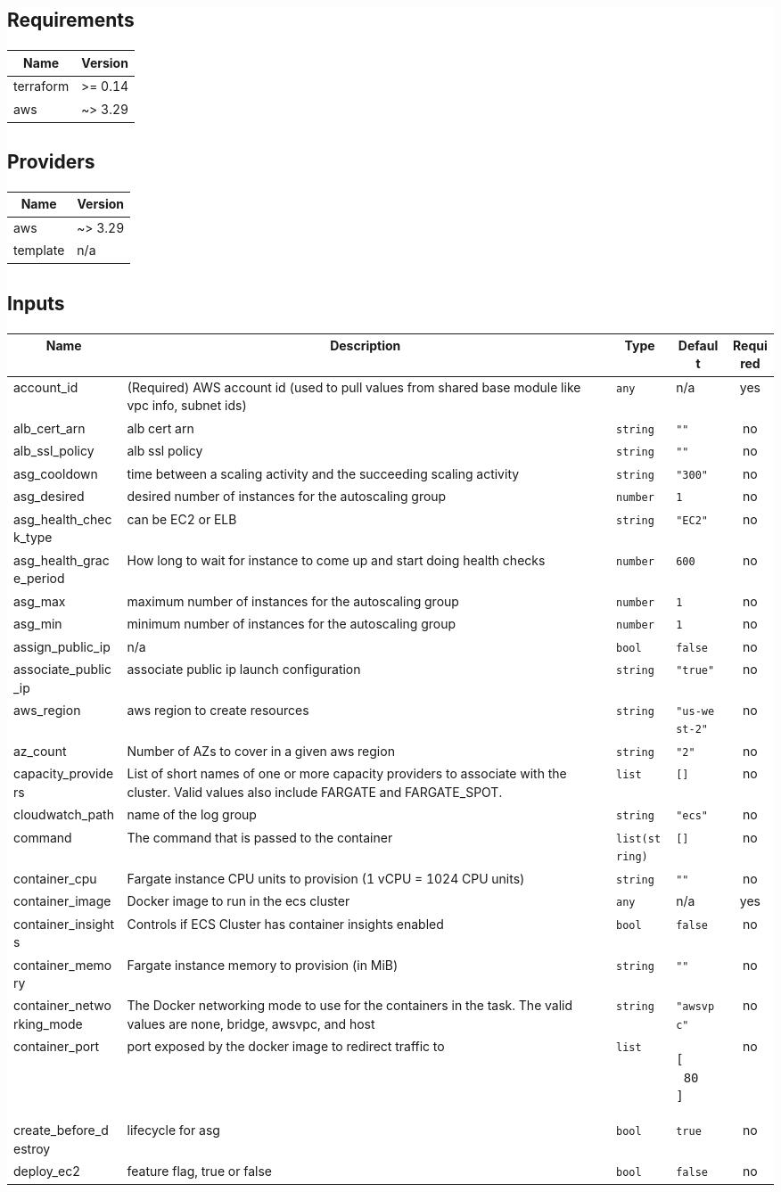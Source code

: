 ## Requirements

| Name | Version |
|------|---------|
| terraform | >= 0.14 |
| aws | ~> 3.29 |

## Providers

| Name | Version |
|------|---------|
| aws | ~> 3.29 |
| template | n/a |

## Inputs

| Name | Description | Type | Default | Required |
|------|-------------|------|---------|:--------:|
| account\_id | (Required) AWS account id (used to pull values from shared base module like vpc info, subnet ids) | `any` | n/a | yes |
| alb\_cert\_arn | alb cert arn | `string` | `""` | no |
| alb\_ssl\_policy | alb ssl policy | `string` | `""` | no |
| asg\_cooldown | time between a scaling activity and the succeeding scaling activity | `string` | `"300"` | no |
| asg\_desired | desired number of instances for the autoscaling group | `number` | `1` | no |
| asg\_health\_check\_type | can be EC2 or ELB | `string` | `"EC2"` | no |
| asg\_health\_grace\_period | How long to wait for instance to come up and start doing health checks | `number` | `600` | no |
| asg\_max | maximum number of instances for the autoscaling group | `number` | `1` | no |
| asg\_min | minimum number of instances for the autoscaling group | `number` | `1` | no |
| assign\_public\_ip | n/a | `bool` | `false` | no |
| associate\_public\_ip | associate public ip launch configuration | `string` | `"true"` | no |
| aws\_region | aws region to create resources | `string` | `"us-west-2"` | no |
| az\_count | Number of AZs to cover in a given aws region | `string` | `"2"` | no |
| capacity\_providers | List of short names of one or more capacity providers to associate with the cluster. Valid values also include FARGATE and FARGATE\_SPOT. | `list` | `[]` | no |
| cloudwatch\_path | name of the log group | `string` | `"ecs"` | no |
| command | The command that is passed to the container | `list(string)` | `[]` | no |
| container\_cpu | Fargate instance CPU units to provision (1 vCPU = 1024 CPU units) | `string` | `""` | no |
| container\_image | Docker image to run in the ecs cluster | `any` | n/a | yes |
| container\_insights | Controls if ECS Cluster has container insights enabled | `bool` | `false` | no |
| container\_memory | Fargate instance memory to provision (in MiB) | `string` | `""` | no |
| container\_networking\_mode | The Docker networking mode to use for the containers in the task. The valid values are none, bridge, awsvpc, and host | `string` | `"awsvpc"` | no |
| container\_port | port exposed by the docker image to redirect traffic to | `list` | <pre>[<br>  80<br>]</pre> | no |
| create\_before\_destroy | lifecycle for asg | `bool` | `true` | no |
| deploy\_ec2 | feature flag, true or false | `bool` | `false` | no |